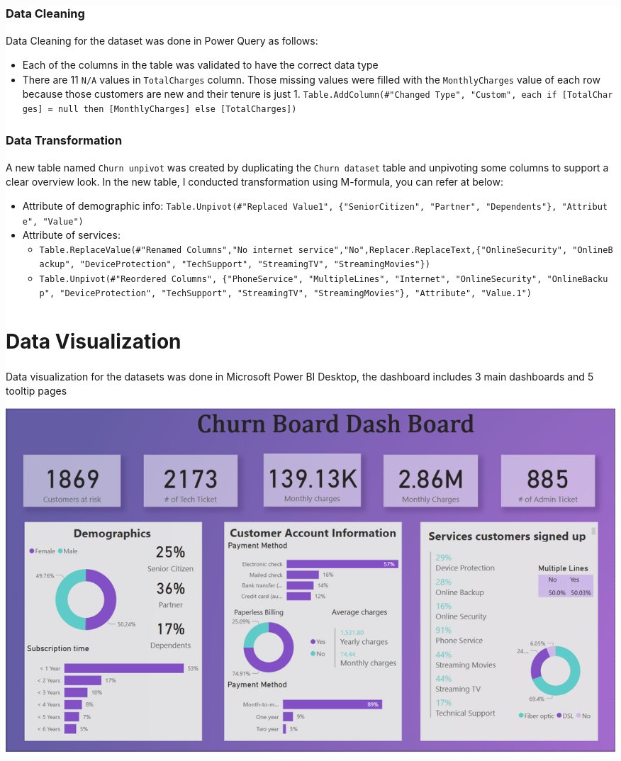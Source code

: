### Data Cleaning

Data Cleaning for the dataset was done in Power Query as follows:

- Each of the columns in the table was validated to have the correct data type
- There are 11 `N/A` values in `TotalCharges` column. Those missing values were filled with the `MonthlyCharges` value of each row because those customers are new and their tenure is just 1. `Table.AddColumn(#"Changed Type", "Custom", each if [TotalCharges] = null then [MonthlyCharges] else [TotalCharges])`

### Data Transformation

A new table named `Churn unpivot` was created by duplicating the `Churn dataset` table and unpivoting some columns to support a clear overview look. In the new table, I conducted transformation using M-formula, you can refer at below:

- Attribute of demographic info: `Table.Unpivot(#"Replaced Value1", {"SeniorCitizen", "Partner", "Dependents"}, "Attribute", "Value")`
- Attribute of services:
    - `Table.ReplaceValue(#"Renamed Columns","No internet service","No",Replacer.ReplaceText,{"OnlineSecurity", "OnlineBackup", "DeviceProtection", "TechSupport", "StreamingTV", "StreamingMovies"})`
    - `Table.Unpivot(#"Reordered Columns", {"PhoneService", "MultipleLines", "Internet", "OnlineSecurity", "OnlineBackup", "DeviceProtection", "TechSupport", "StreamingTV", "StreamingMovies"}, "Attribute", "Value.1")`

# Data Visualization

Data visualization for the datasets was done in Microsoft Power BI Desktop, the dashboard includes 3 main dashboards and 5 tooltip pages

![dashboard github](https://github.com/Aryan-chand/PowerBI/blob/main/Assets/customer%20retention_pg1.png)